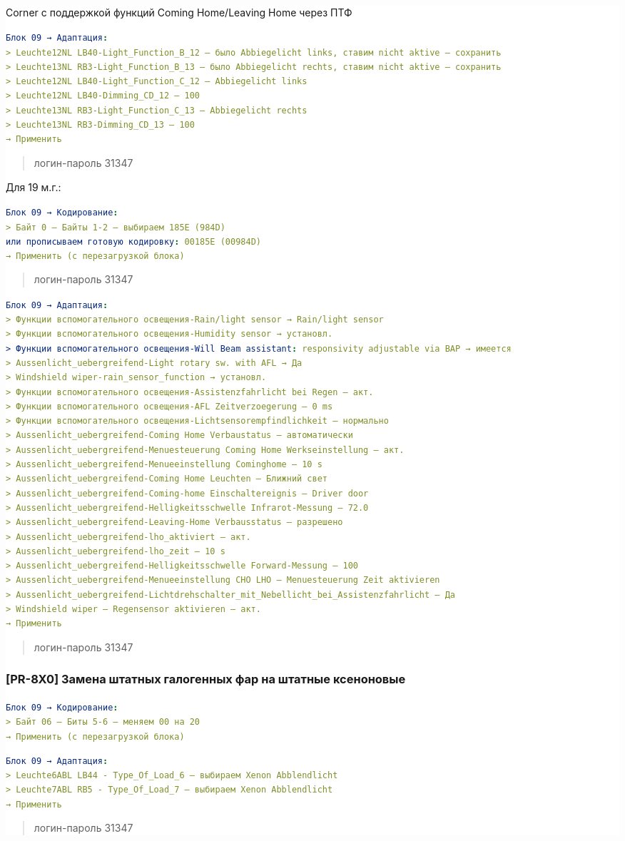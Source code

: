 Corner с поддержкой функций Coming Home/Leaving Home через ПТФ
``` yaml
Блок 09 → Адаптация:
> Leuchte12NL LB40-Light_Function_B_12 — было Abbiegelicht links, ставим nicht aktive – сохранить
> Leuchte13NL RB3-Light_Function_B_13 — было Abbiegelicht rechts, ставим nicht aktive – сохранить
> Leuchte12NL LB40-Light_Function_C_12 – Abbiegelicht links
> Leuchte12NL LB40-Dimming_CD_12 – 100
> Leuchte13NL RB3-Light_Function_C_13 – Abbiegelicht rechts
> Leuchte13NL RB3-Dimming_CD_13 – 100
→ Применить
```
> логин-пароль 31347

Для 19 м.г.:
``` yaml
Блок 09 → Кодирование:
> Байт 0 – Байты 1-2 – выбираем 185E (984D)
или прописываем готовую кодировку: 00185Е (00984D)
→ Применить (с перезагрузкой блока)
```
> логин-пароль 31347

``` yaml
Блок 09 → Адаптация:
> Функции вспомогательного освещения-Rain/light sensor → Rain/light sensor
> Функции вспомогательного освещения-Humidity sensor → установл.
> Функции вспомогательного освещения-Will Beam assistant: responsivity adjustable via BAP → имеется
> Aussenlicht_uebergreifend-Light rotary sw. with AFL → Да
> Windshield wiper-rain_sensor_function → установл.
> Функции вспомогательного освещения-Assistenzfahrlicht bei Regen – акт.
> Функции вспомогательного освещения-AFL Zeitverzoegerung – 0 ms
> Функции вспомогательного освещения-Lichtsensorempfindlichkeit – нормально
> Aussenlicht_uebergreifend-Coming Home Verbaustatus – автоматически
> Aussenlicht_uebergreifend-Menuesteuerung Coming Home Werkseinstellung – акт.
> Aussenlicht_uebergreifend-Menueeinstellung Cominghome – 10 s
> Aussenlicht_uebergreifend-Coming Home Leuchten – Ближний свет
> Aussenlicht_uebergreifend-Coming-home Einschaltereignis – Driver door
> Aussenlicht_uebergreifend-Helligkeitsschwelle Infrarot-Messung – 72.0
> Aussenlicht_uebergreifend-Leaving-Home Verbausstatus – разрешено
> Aussenlicht_uebergreifend-lho_aktiviert – акт.
> Aussenlicht_uebergreifend-lho_zeit – 10 s
> Aussenlicht_uebergreifend-Helligkeitsschwelle Forward-Messung – 100
> Aussenlicht_uebergreifend-Menueeinstellung CHO LHO – Menuesteuerung Zeit aktivieren
> Aussenlicht_uebergreifend-Lichtdrehschalter_mit_Nebellicht_bei_Assistenzfahrlicht – Да
> Windshield wiper — Regensensor aktivieren – акт.
→ Применить
```
> логин-пароль 31347

### [PR-8X0] Замена штатных галогенных фар на штатные ксеноновые
``` yaml
Блок 09 → Кодирование:
> Байт 06 – Биты 5-6 – меняем 00 на 20
→ Применить (с перезагрузкой блока)
```
``` yaml
Блок 09 → Адаптация:
> Leuchte6ABL LB44 - Type_Of_Load_6 – выбираем Xenon Abblendlicht
> Leuchte7ABL RB5 - Type_Of_Load_7 – выбираем Xenon Abblendlicht
→ Применить 
```
> логин-пароль 31347
